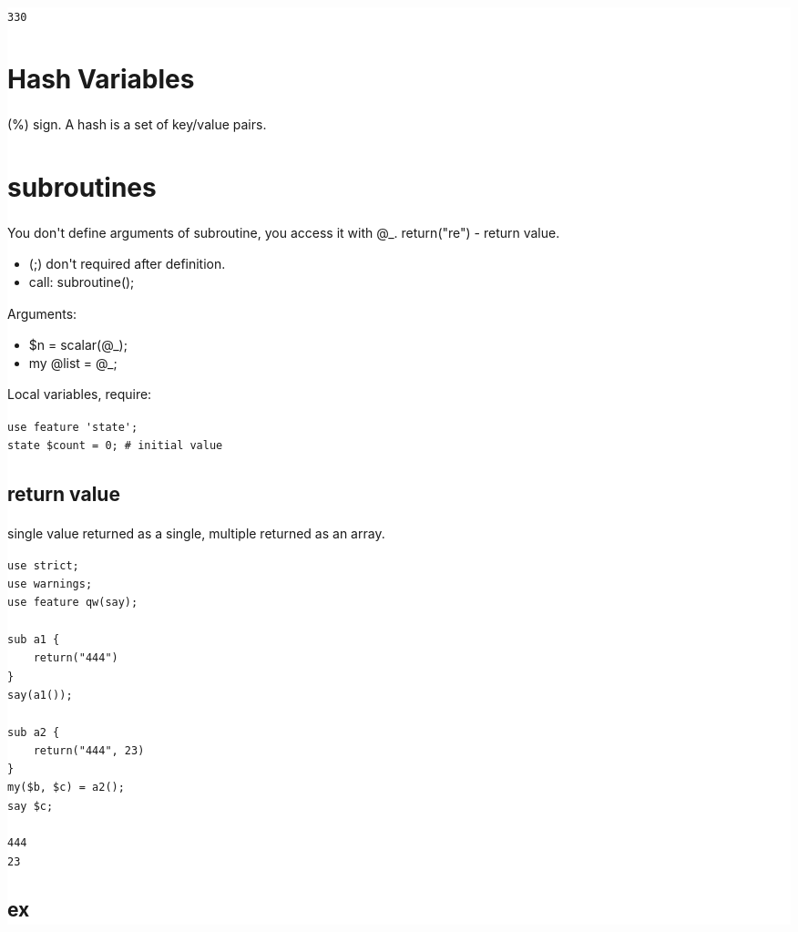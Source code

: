     330


<a id="org547ae54"></a>

# Hash Variables

(%) sign. A hash is a set of key/value pairs.


<a id="org5dde28c"></a>

# subroutines

You don't define arguments of subroutine, you access it with @\_. return("re") - return value.

-   (;) don't required after definition.
-   call: subroutine();

Arguments:

-   $n = scalar(@\_);
-   my @list = @\_;

Local variables, require:

    use feature 'state';
    state $count = 0; # initial value


<a id="orge2abc10"></a>

## return value

single value returned as a single, multiple returned as an array.

    use strict;
    use warnings;
    use feature qw(say);
    
    sub a1 {
        return("444")
    }
    say(a1());
    
    sub a2 {
        return("444", 23)
    }
    my($b, $c) = a2();
    say $c;

    444
    23


<a id="orgc39a6a6"></a>

## ex
